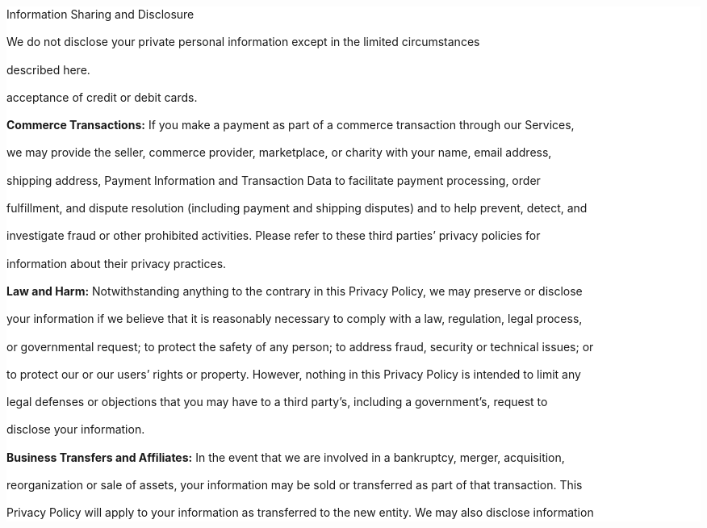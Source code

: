 
Information Sharing and Disclosure


We do not disclose your private personal information except in the limited circumstances


described here.



acceptance of credit or debit cards.


**Commerce Transactions:** If you make a payment as part of a commerce transaction through our Services,


we may provide the seller, commerce provider, marketplace, or charity with your name, email address,


shipping address, Payment Information and Transaction Data to facilitate payment processing, order


fulfillment, and dispute resolution (including payment and shipping disputes) and to help prevent, detect, and


investigate fraud or other prohibited activities. Please refer to these third parties’ privacy policies for


information about their privacy practices.


**Law and Harm:** Notwithstanding anything to the contrary in this Privacy Policy, we may preserve or disclose


your information if we believe that it is reasonably necessary to comply with a law, regulation, legal process,


or governmental request; to protect the safety of any person; to address fraud, security or technical issues; or


to protect our or our users’ rights or property. However, nothing in this Privacy Policy is intended to limit any


legal defenses or objections that you may have to a third party’s, including a government’s, request to


disclose your information.


**Business Transfers and Affiliates:** In the event that we are involved in a bankruptcy, merger, acquisition,


reorganization or sale of assets, your information may be sold or transferred as part of that transaction. This


Privacy Policy will apply to your information as transferred to the new entity. We may also disclose information
